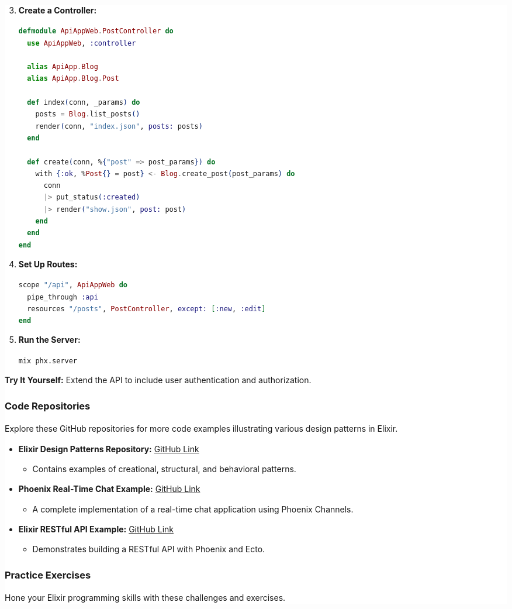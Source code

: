 
3. **Create a Controller:**
   ```elixir
   defmodule ApiAppWeb.PostController do
     use ApiAppWeb, :controller

     alias ApiApp.Blog
     alias ApiApp.Blog.Post

     def index(conn, _params) do
       posts = Blog.list_posts()
       render(conn, "index.json", posts: posts)
     end

     def create(conn, %{"post" => post_params}) do
       with {:ok, %Post{} = post} <- Blog.create_post(post_params) do
         conn
         |> put_status(:created)
         |> render("show.json", post: post)
       end
     end
   end
   ```

4. **Set Up Routes:**
   ```elixir
   scope "/api", ApiAppWeb do
     pipe_through :api
     resources "/posts", PostController, except: [:new, :edit]
   end
   ```

5. **Run the Server:**
   ```bash
   mix phx.server
   ```

**Try It Yourself:** Extend the API to include user authentication and authorization.

### Code Repositories

Explore these GitHub repositories for more code examples illustrating various design patterns in Elixir.

- **Elixir Design Patterns Repository:** [GitHub Link](https://github.com/elixir-design-patterns)
  - Contains examples of creational, structural, and behavioral patterns.
  
- **Phoenix Real-Time Chat Example:** [GitHub Link](https://github.com/phoenix-chat-example)
  - A complete implementation of a real-time chat application using Phoenix Channels.

- **Elixir RESTful API Example:** [GitHub Link](https://github.com/elixir-restful-api)
  - Demonstrates building a RESTful API with Phoenix and Ecto.

### Practice Exercises

Hone your Elixir programming skills with these challenges and exercises.
